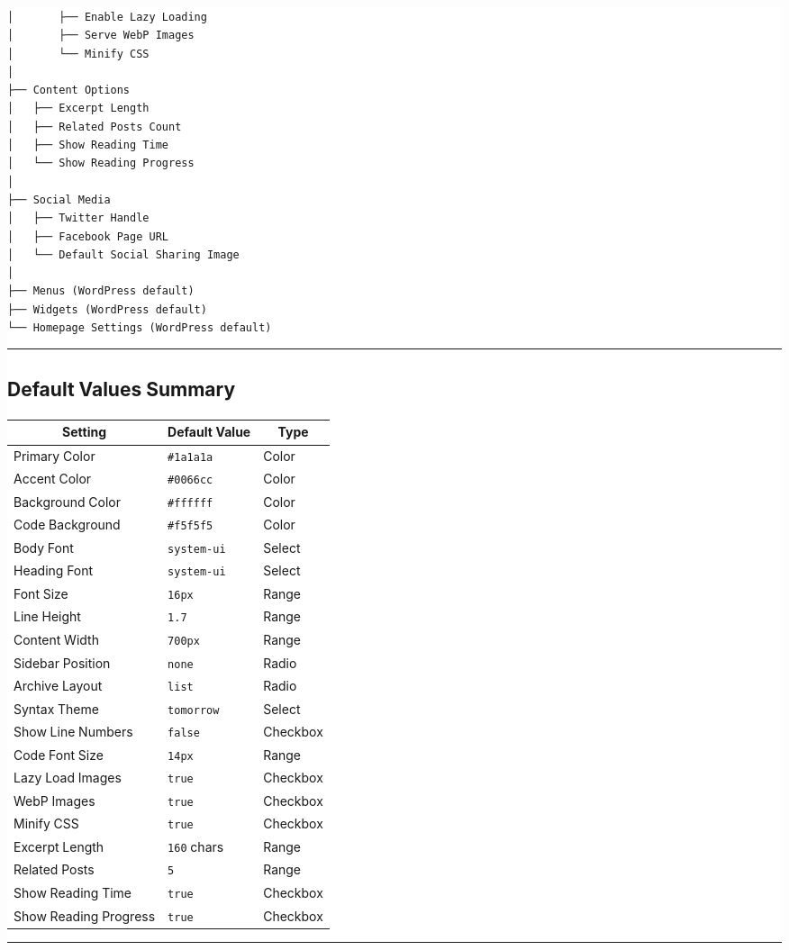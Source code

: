 ```
│       ├── Enable Lazy Loading
│       ├── Serve WebP Images
│       └── Minify CSS
│
├── Content Options
│   ├── Excerpt Length
│   ├── Related Posts Count
│   ├── Show Reading Time
│   └── Show Reading Progress
│
├── Social Media
│   ├── Twitter Handle
│   ├── Facebook Page URL
│   └── Default Social Sharing Image
│
├── Menus (WordPress default)
├── Widgets (WordPress default)
└── Homepage Settings (WordPress default)
```

---

## Default Values Summary

| Setting               | Default Value | Type     |
| --------------------- | ------------- | -------- |
| Primary Color         | `#1a1a1a`     | Color    |
| Accent Color          | `#0066cc`     | Color    |
| Background Color      | `#ffffff`     | Color    |
| Code Background       | `#f5f5f5`     | Color    |
| Body Font             | `system-ui`   | Select   |
| Heading Font          | `system-ui`   | Select   |
| Font Size             | `16px`        | Range    |
| Line Height           | `1.7`         | Range    |
| Content Width         | `700px`       | Range    |
| Sidebar Position      | `none`        | Radio    |
| Archive Layout        | `list`        | Radio    |
| Syntax Theme          | `tomorrow`    | Select   |
| Show Line Numbers     | `false`       | Checkbox |
| Code Font Size        | `14px`        | Range    |
| Lazy Load Images      | `true`        | Checkbox |
| WebP Images           | `true`        | Checkbox |
| Minify CSS            | `true`        | Checkbox |
| Excerpt Length        | `160` chars   | Range    |
| Related Posts         | `5`           | Range    |
| Show Reading Time     | `true`        | Checkbox |
| Show Reading Progress | `true`        | Checkbox |

---